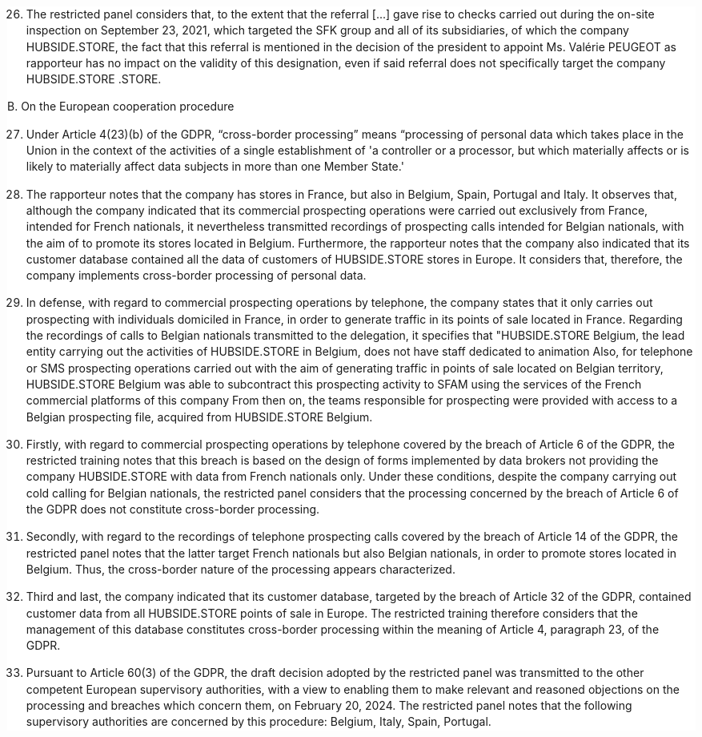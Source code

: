 26. The restricted panel considers that, to the extent that the referral \[...\] gave rise to checks carried out during the on-site inspection on September 23, 2021, which targeted the SFK group and all of its subsidiaries, of which the company HUBSIDE.STORE, the fact that this referral is mentioned in the decision of the president to appoint Ms. Valérie PEUGEOT as rapporteur has no impact on the validity of this designation, even if said referral does not specifically target the company HUBSIDE.STORE .STORE.

B. On the European cooperation procedure

27. Under Article 4(23)(b) of the GDPR, “cross-border processing” means “processing of personal data which takes place in the Union in the context of the activities of a single establishment of 'a controller or a processor, but which materially affects or is likely to materially affect data subjects in more than one Member State.'

28. The rapporteur notes that the company has stores in France, but also in Belgium, Spain, Portugal and Italy. It observes that, although the company indicated that its commercial prospecting operations were carried out exclusively from France, intended for French nationals, it nevertheless transmitted recordings of prospecting calls intended for Belgian nationals, with the aim of to promote its stores located in Belgium. Furthermore, the rapporteur notes that the company also indicated that its customer database contained all the data of customers of HUBSIDE.STORE stores in Europe. It considers that, therefore, the company implements cross-border processing of personal data.

29. In defense, with regard to commercial prospecting operations by telephone, the company states that it only carries out prospecting with individuals domiciled in France, in order to generate traffic in its points of sale located in France. Regarding the recordings of calls to Belgian nationals transmitted to the delegation, it specifies that "HUBSIDE.STORE Belgium, the lead entity carrying out the activities of HUBSIDE.STORE in Belgium, does not have staff dedicated to animation Also, for telephone or SMS prospecting operations carried out with the aim of generating traffic in points of sale located on Belgian territory, HUBSIDE.STORE Belgium was able to subcontract this prospecting activity to SFAM using the services of the French commercial platforms of this company From then on, the teams responsible for prospecting were provided with access to a Belgian prospecting file, acquired from HUBSIDE.STORE Belgium.

30. Firstly, with regard to commercial prospecting operations by telephone covered by the breach of Article 6 of the GDPR, the restricted training notes that this breach is based on the design of forms implemented by data brokers not providing the company HUBSIDE.STORE with data from French nationals only. Under these conditions, despite the company carrying out cold calling for Belgian nationals, the restricted panel considers that the processing concerned by the breach of Article 6 of the GDPR does not constitute cross-border processing.

31. Secondly, with regard to the recordings of telephone prospecting calls covered by the breach of Article 14 of the GDPR, the restricted panel notes that the latter target French nationals but also Belgian nationals, in order to promote stores located in Belgium. Thus, the cross-border nature of the processing appears characterized.

32. Third and last, the company indicated that its customer database, targeted by the breach of Article 32 of the GDPR, contained customer data from all HUBSIDE.STORE points of sale in Europe. The restricted training therefore considers that the management of this database constitutes cross-border processing within the meaning of Article 4, paragraph 23, of the GDPR.

33. Pursuant to Article 60(3) of the GDPR, the draft decision adopted by the restricted panel was transmitted to the other competent European supervisory authorities, with a view to enabling them to make relevant and reasoned objections on the processing and breaches which concern them, on February 20, 2024. The restricted panel notes that the following supervisory authorities are concerned by this procedure: Belgium, Italy, Spain, Portugal.
